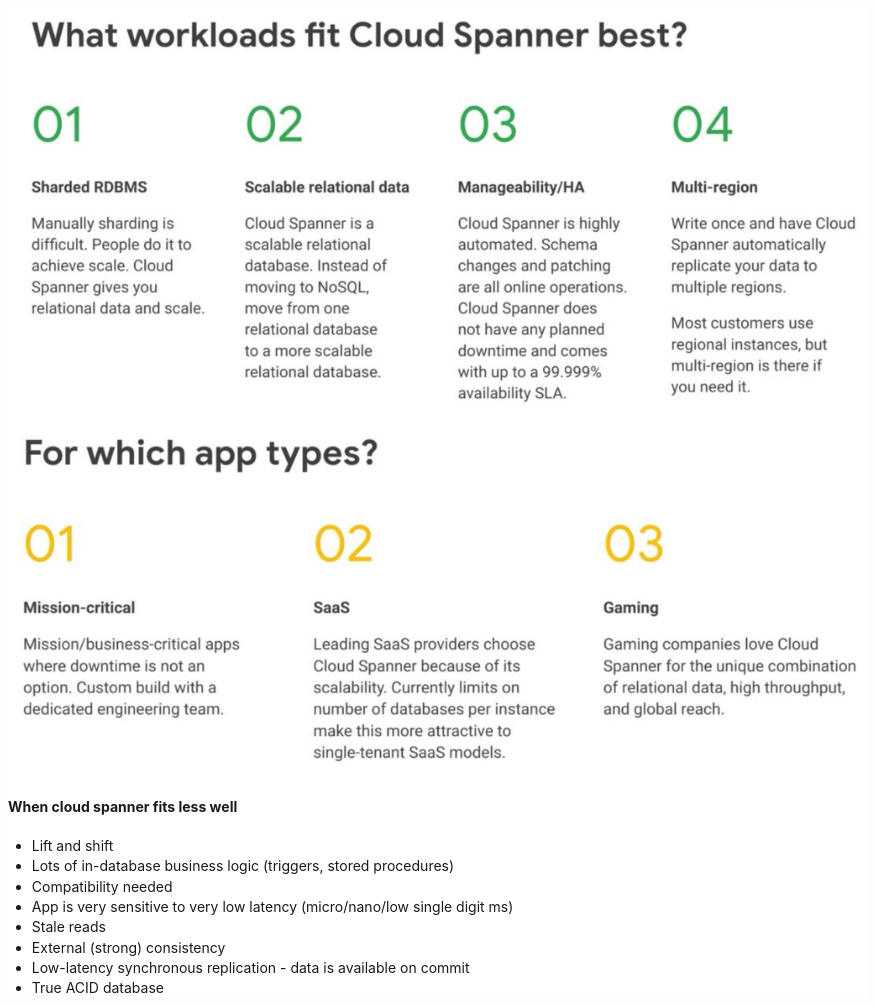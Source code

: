 ![image](../../media/Cloud-Others-Google-Cloud-Platform-Managed-Services-image1.jpg)

![image](../../media/Cloud-Others-Google-Cloud-Platform-Managed-Services-image2.jpg)

#### When cloud spanner fits less well

- Lift and shift
- Lots of in-database business logic (triggers, stored procedures)
- Compatibility needed
- App is very sensitive to very low latency (micro/nano/low single digit ms)
- Stale reads
- External (strong) consistency
- Low-latency synchronous replication - data is available on commit
- True ACID database
